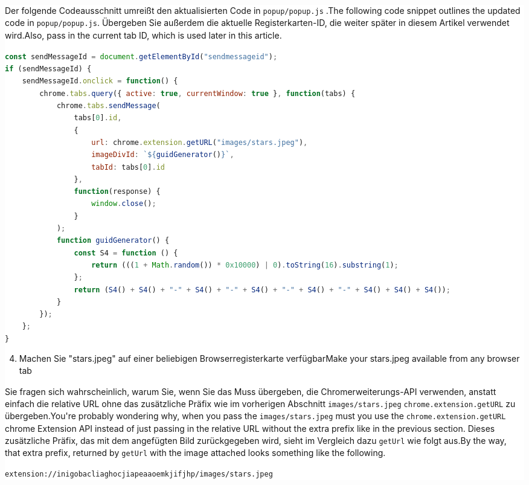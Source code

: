 <span data-ttu-id="f8b14-135">Der folgende Codeausschnitt umreißt den aktualisierten Code in `popup/popup.js` .</span><span class="sxs-lookup"><span data-stu-id="f8b14-135">The following code snippet outlines the updated code in `popup/popup.js`.</span></span>  <span data-ttu-id="f8b14-136">Übergeben Sie außerdem die aktuelle Registerkarten-ID, die weiter später in diesem Artikel verwendet wird.</span><span class="sxs-lookup"><span data-stu-id="f8b14-136">Also, pass in the current tab ID, which is used later in this article.</span></span>  

```javascript
const sendMessageId = document.getElementById("sendmessageid");
if (sendMessageId) {
    sendMessageId.onclick = function() {
        chrome.tabs.query({ active: true, currentWindow: true }, function(tabs) {
            chrome.tabs.sendMessage(
                tabs[0].id,
                {
                    url: chrome.extension.getURL("images/stars.jpeg"),
                    imageDivId: `${guidGenerator()}`,
                    tabId: tabs[0].id
                },
                function(response) {
                    window.close();
                }
            );
            function guidGenerator() {
                const S4 = function () {
                    return (((1 + Math.random()) * 0x10000) | 0).toString(16).substring(1);
                };
                return (S4() + S4() + "-" + S4() + "-" + S4() + "-" + S4() + "-" + S4() + S4() + S4());
            }
        });
    };
}
```  

4. <span data-ttu-id="f8b14-137">Machen Sie "stars.jpeg" auf einer beliebigen Browserregisterkarte verfügbar</span><span class="sxs-lookup"><span data-stu-id="f8b14-137">Make your stars.jpeg available from any browser tab</span></span>  

<span data-ttu-id="f8b14-138">Sie fragen sich wahrscheinlich, warum Sie, wenn Sie das Muss übergeben, die Chromerweiterungs-API verwenden, anstatt einfach die relative URL ohne das zusätzliche Präfix wie im vorherigen Abschnitt `images/stars.jpeg` `chrome.extension.getURL` zu übergeben.</span><span class="sxs-lookup"><span data-stu-id="f8b14-138">You're probably wondering why, when you pass the `images/stars.jpeg` must you use the `chrome.extension.getURL` chrome Extension API instead of just passing in the relative URL without the extra prefix like in the previous section.</span></span>  <span data-ttu-id="f8b14-139">Dieses zusätzliche Präfix, das mit dem angefügten Bild zurückgegeben wird, sieht im Vergleich dazu `getUrl` wie folgt aus.</span><span class="sxs-lookup"><span data-stu-id="f8b14-139">By the way, that extra prefix, returned by `getUrl` with the image attached looks something like the following.</span></span>  

```http
extension://inigobacliaghocjiapeaaoemkjifjhp/images/stars.jpeg
```  


[ArchiveExtensionGettingStartedPart2]: https://github.com/MicrosoftEdge/MicrosoftEdge-Extensions-Demos/tree/master/extension-getting-started-part2/extension-getting-started-part2 "Abgeschlossene Erweiterungspaketquelle | Microsoft Docs"  